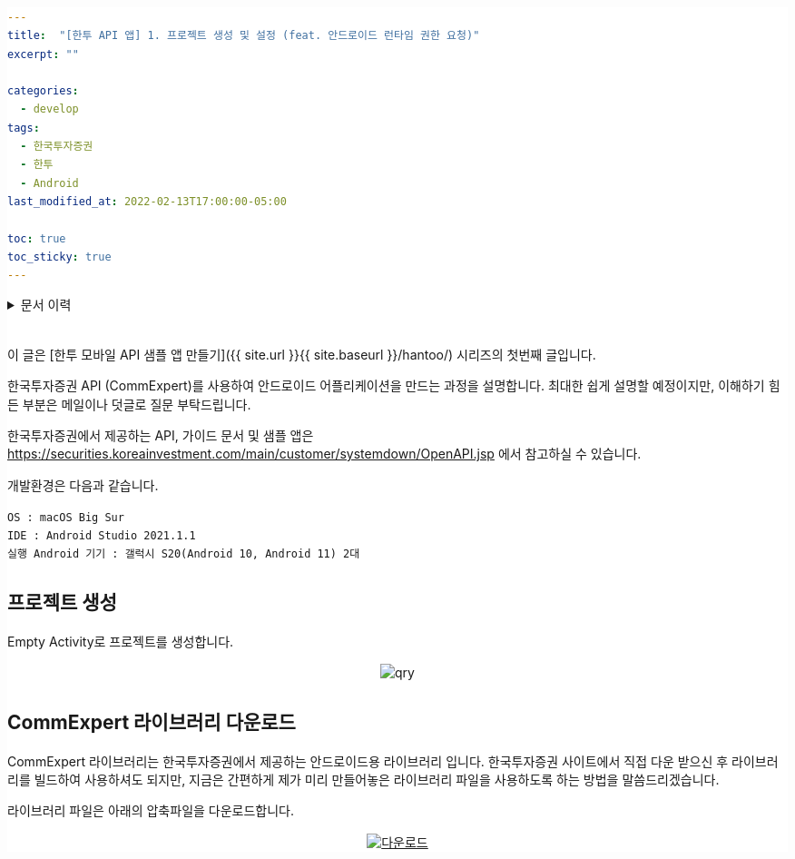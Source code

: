 ```yaml
---
title:  "[한투 API 앱] 1. 프로젝트 생성 및 설정 (feat. 안드로이드 런타임 권한 요청)"
excerpt: ""

categories:
  - develop
tags:
  - 한국투자증권
  - 한투
  - Android
last_modified_at: 2022-02-13T17:00:00-05:00

toc: true
toc_sticky: true
---
```


<details><summary>문서 이력</summary></details>
<br>

이 글은 [한투 모바일 API 샘플 앱 만들기]({{ site.url }}{{ site.baseurl }}/hantoo/) 시리즈의 첫번째 글입니다.

한국투자증권 API (CommExpert)를 사용하여 안드로이드 어플리케이션을 만드는 과정을 설명합니다. 최대한 쉽게 설명할 예정이지만, 이해하기 힘든 부분은 메일이나 덧글로 질문 부탁드립니다.

한국투자증권에서 제공하는 API, 가이드 문서 및 샘플 앱은 https://securities.koreainvestment.com/main/customer/systemdown/OpenAPI.jsp 에서 참고하실 수 있습니다.

개발환경은 다음과 같습니다.

```
OS : macOS Big Sur
IDE : Android Studio 2021.1.1
실행 Android 기기 : 갤럭시 S20(Android 10, Android 11) 2대
```

## 프로젝트 생성

Empty Activity로 프로젝트를 생성합니다.

<p  align="center">
<img src="{{ site.url }}{{ site.baseurl }}/assets/img/2022-02-13-Hantoo_1/project_create.png" alt="qry" width="200" >
</p>

## CommExpert 라이브러리 다운로드

CommExpert 라이브러리는 한국투자증권에서 제공하는 안드로이드용 라이브러리 입니다. 한국투자증권 사이트에서 직접 다운 받으신 후 라이브러리를 빌드하여 사용하셔도 되지만, 지금은 간편하게 제가 미리 만들어놓은 라이브러리 파일을 사용하도록 하는 방법을 말씀드리겠습니다.

라이브러리 파일은 아래의 압축파일을 다운로드합니다. 

<p  align="center"><a href="https://github.com/cocoslime/HantooSample/tree/master/files/libs.zip"><img src="{{ site.url }}{{ site.baseurl }}/assets/img/download_icon.png" alt="다운로드" width="100" height="100"></a></p>
